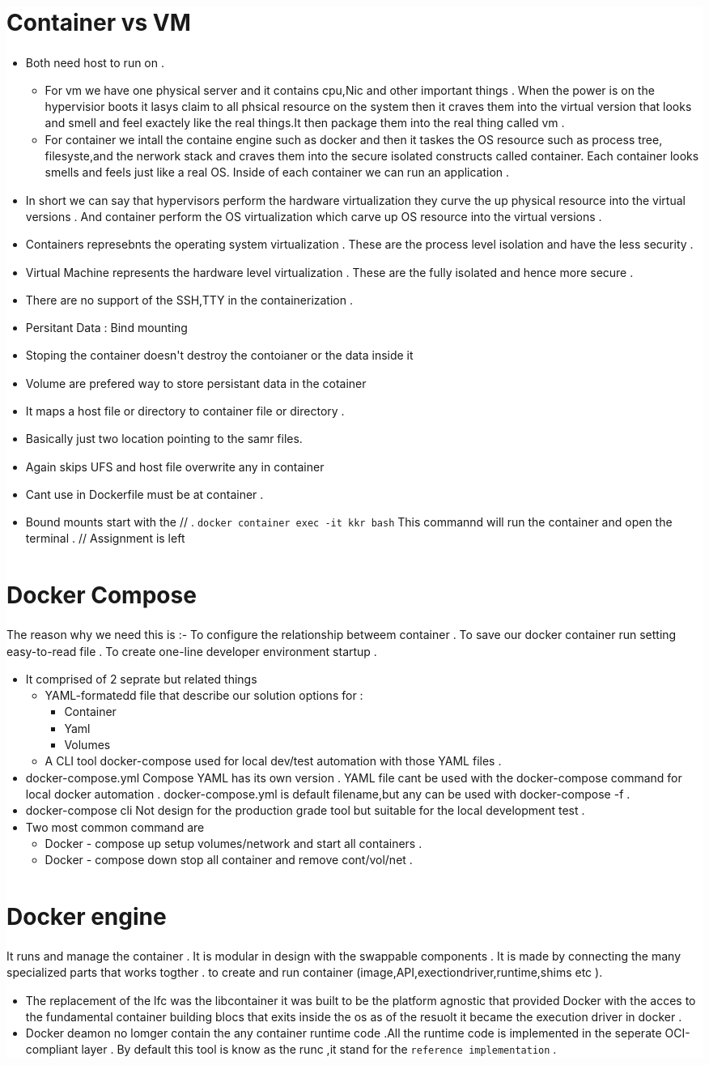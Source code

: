 # Container vs VM 
- Both need host to run on .
   - For vm we have one physical server and it contains cpu,Nic and other important things . When the power is on the hypervisior boots it lasys claim to all phsical resource on the system then it craves them into the virtual version that looks and smell and feel exactely like the real things.It then package them into the real thing called vm .
   - For container we intall the containe engine such as docker and then it taskes the OS resource such as process tree, filesyste,and the nerwork stack and craves them into the secure isolated constructs called container. Each  container looks smells and feels just like a real OS. Inside of each container we can run an application .
- In short we can say that hypervisors perform the hardware virtualization they curve the up physical resource into the virtual versions .
 And container perform the OS virtualization which carve up OS resource into the virtual versions .

 - Containers represebnts the operating system virtualization . These are the process level isolation and have the less security .
 - Virtual Machine represents the hardware level virtualization . These are the fully isolated and hence more secure .
- There are no support of the SSH,TTY in the containerization .
 - Persitant Data : Bind mounting 
  -  Stoping the container doesn't destroy the contoianer or the data inside it 
  - Volume are prefered way to store persistant data in the cotainer 
  - It maps a host file or directory to container file or directory .
  - Basically just two location pointing to the samr files. 
  - Again skips UFS and host file overwrite any in container
  - Cant use in Dockerfile must be at container .
  - Bound mounts start with the // .
    `docker container exec -it kkr bash` This commannd will run the container and open the terminal .
  // Assignment is left

  # Docker Compose 
  The reason why we need this is :-
   To configure the relationship betweem container .
   To save our docker container run setting easy-to-read file .
   To create one-line developer environment startup .
 - It comprised of 2 seprate but related things 
    - YAML-formatedd file that describe our solution options for :
      - Container 
      - Yaml
      - Volumes 
   - A CLI tool docker-compose used for local dev/test automation with those YAML files .
- docker-compose.yml
Compose YAML has its own version .
YAML file cant be used with the docker-compose command for local docker automation .
 docker-compose.yml is default filename,but any can be used with docker-compose -f .
 - docker-compose cli
   Not design for the production grade tool but suitable for the local development test .
  - Two most common command are 
     - Docker - compose up setup volumes/network and start all containers .
     - Docker - compose down stop all container and remove cont/vol/net .
# Docker engine 
It runs and manage the container . It is modular in design with the swappable components . It is made by connecting the many specialized parts that works togther . to create and run container (image,API,exectiondriver,runtime,shims etc ).
- The replacement of the lfc was the libcontainer it was built to be the platform agnostic that provided Docker with the acces to the fundamental container building  blocs that exits inside the os  as of the resuolt it became the execution driver in docker .
-  Docker deamon no lomger contain the any container runtime code .All the runtime code is implemented in the seperate OCI-compliant layer . By default this tool is
know as the runc ,it stand for the `reference implementation` .